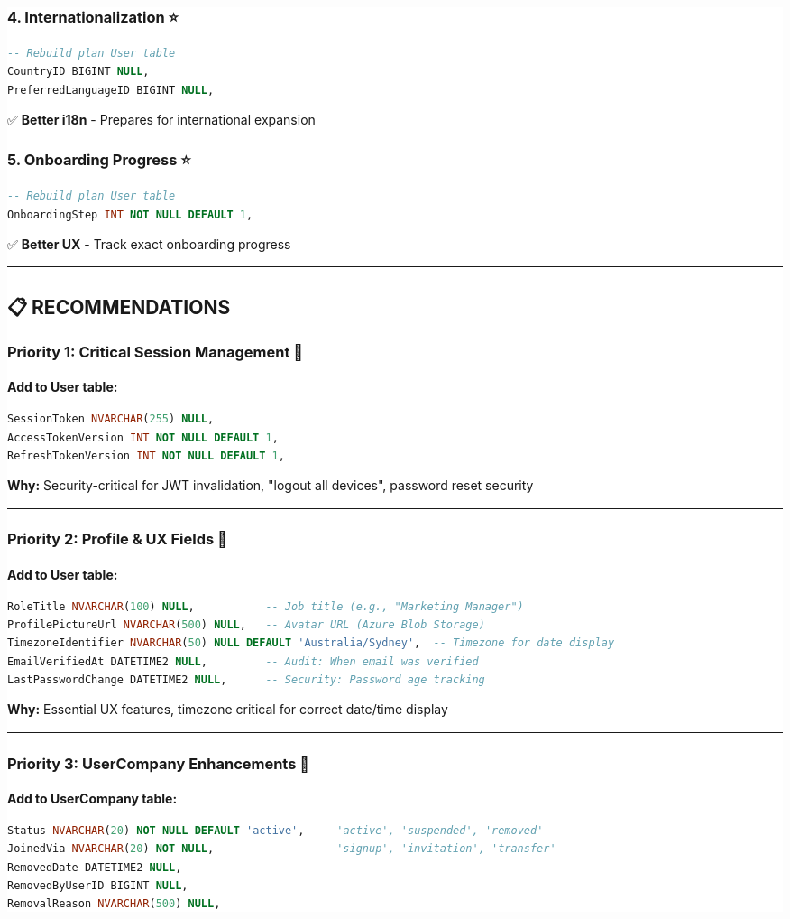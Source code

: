 ### **4. Internationalization ⭐**
```sql
-- Rebuild plan User table
CountryID BIGINT NULL,
PreferredLanguageID BIGINT NULL,
```
✅ **Better i18n** - Prepares for international expansion

### **5. Onboarding Progress ⭐**
```sql
-- Rebuild plan User table
OnboardingStep INT NOT NULL DEFAULT 1,
```
✅ **Better UX** - Track exact onboarding progress

---

## 📋 **RECOMMENDATIONS**

### **Priority 1: Critical Session Management 🚨**
**Add to User table:**
```sql
SessionToken NVARCHAR(255) NULL,
AccessTokenVersion INT NOT NULL DEFAULT 1,
RefreshTokenVersion INT NOT NULL DEFAULT 1,
```

**Why:** Security-critical for JWT invalidation, "logout all devices", password reset security

---

### **Priority 2: Profile & UX Fields 🎯**
**Add to User table:**
```sql
RoleTitle NVARCHAR(100) NULL,           -- Job title (e.g., "Marketing Manager")
ProfilePictureUrl NVARCHAR(500) NULL,   -- Avatar URL (Azure Blob Storage)
TimezoneIdentifier NVARCHAR(50) NULL DEFAULT 'Australia/Sydney',  -- Timezone for date display
EmailVerifiedAt DATETIME2 NULL,         -- Audit: When email was verified
LastPasswordChange DATETIME2 NULL,      -- Security: Password age tracking
```

**Why:** Essential UX features, timezone critical for correct date/time display

---

### **Priority 3: UserCompany Enhancements 💼**
**Add to UserCompany table:**
```sql
Status NVARCHAR(20) NOT NULL DEFAULT 'active',  -- 'active', 'suspended', 'removed'
JoinedVia NVARCHAR(20) NOT NULL,                -- 'signup', 'invitation', 'transfer'
RemovedDate DATETIME2 NULL,
RemovedByUserID BIGINT NULL,
RemovalReason NVARCHAR(500) NULL,
```
